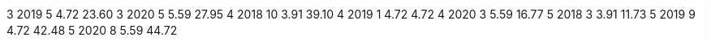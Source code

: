   </tr>
  <tr>
   <td style="text-align:right;"> 3 </td>
   <td style="text-align:right;"> 2019 </td>
   <td style="text-align:right;"> 5 </td>
   <td style="text-align:right;"> 4.72 </td>
   <td style="text-align:right;"> 23.60 </td>
  </tr>
  <tr>
   <td style="text-align:right;"> 3 </td>
   <td style="text-align:right;"> 2020 </td>
   <td style="text-align:right;"> 5 </td>
   <td style="text-align:right;"> 5.59 </td>
   <td style="text-align:right;"> 27.95 </td>
  </tr>
  <tr>
   <td style="text-align:right;"> 4 </td>
   <td style="text-align:right;"> 2018 </td>
   <td style="text-align:right;"> 10 </td>
   <td style="text-align:right;"> 3.91 </td>
   <td style="text-align:right;"> 39.10 </td>
  </tr>
  <tr>
   <td style="text-align:right;"> 4 </td>
   <td style="text-align:right;"> 2019 </td>
   <td style="text-align:right;"> 1 </td>
   <td style="text-align:right;"> 4.72 </td>
   <td style="text-align:right;"> 4.72 </td>
  </tr>
  <tr>
   <td style="text-align:right;"> 4 </td>
   <td style="text-align:right;"> 2020 </td>
   <td style="text-align:right;"> 3 </td>
   <td style="text-align:right;"> 5.59 </td>
   <td style="text-align:right;"> 16.77 </td>
  </tr>
  <tr>
   <td style="text-align:right;"> 5 </td>
   <td style="text-align:right;"> 2018 </td>
   <td style="text-align:right;"> 3 </td>
   <td style="text-align:right;"> 3.91 </td>
   <td style="text-align:right;"> 11.73 </td>
  </tr>
  <tr>
   <td style="text-align:right;"> 5 </td>
   <td style="text-align:right;"> 2019 </td>
   <td style="text-align:right;"> 9 </td>
   <td style="text-align:right;"> 4.72 </td>
   <td style="text-align:right;"> 42.48 </td>
  </tr>
  <tr>
   <td style="text-align:right;"> 5 </td>
   <td style="text-align:right;"> 2020 </td>
   <td style="text-align:right;"> 8 </td>
   <td style="text-align:right;"> 5.59 </td>
   <td style="text-align:right;"> 44.72 </td>
  </tr>
</tbody>
</table>
